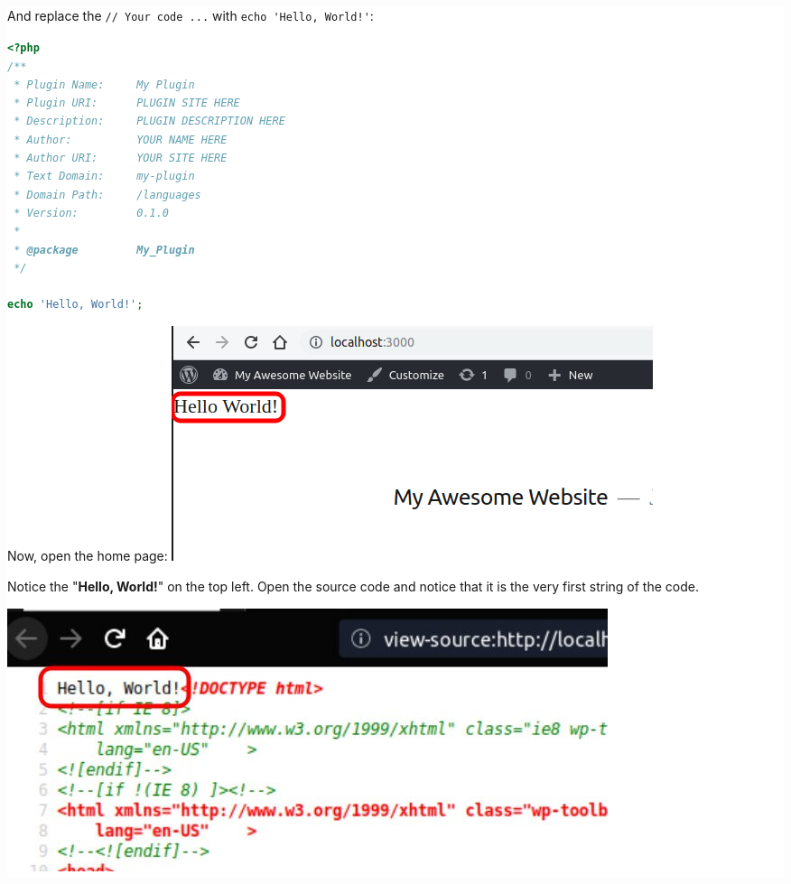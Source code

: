 And replace the `// Your code ...` with `echo 'Hello, World!'`:

```php
<?php
/**
 * Plugin Name:     My Plugin
 * Plugin URI:      PLUGIN SITE HERE
 * Description:     PLUGIN DESCRIPTION HERE
 * Author:          YOUR NAME HERE
 * Author URI:      YOUR SITE HERE
 * Text Domain:     my-plugin
 * Domain Path:     /languages
 * Version:         0.1.0
 *
 * @package         My_Plugin
 */

echo 'Hello, World!';
```

Now, open the home page:
![Home page with a Hello World](./hello1-1.png)

Notice the "**Hello, World!**" on the top left. Open the source code and notice that it is the very first string of the code.

![Source code with a hello world at beginning](./wp-plugin3.jpeg)
